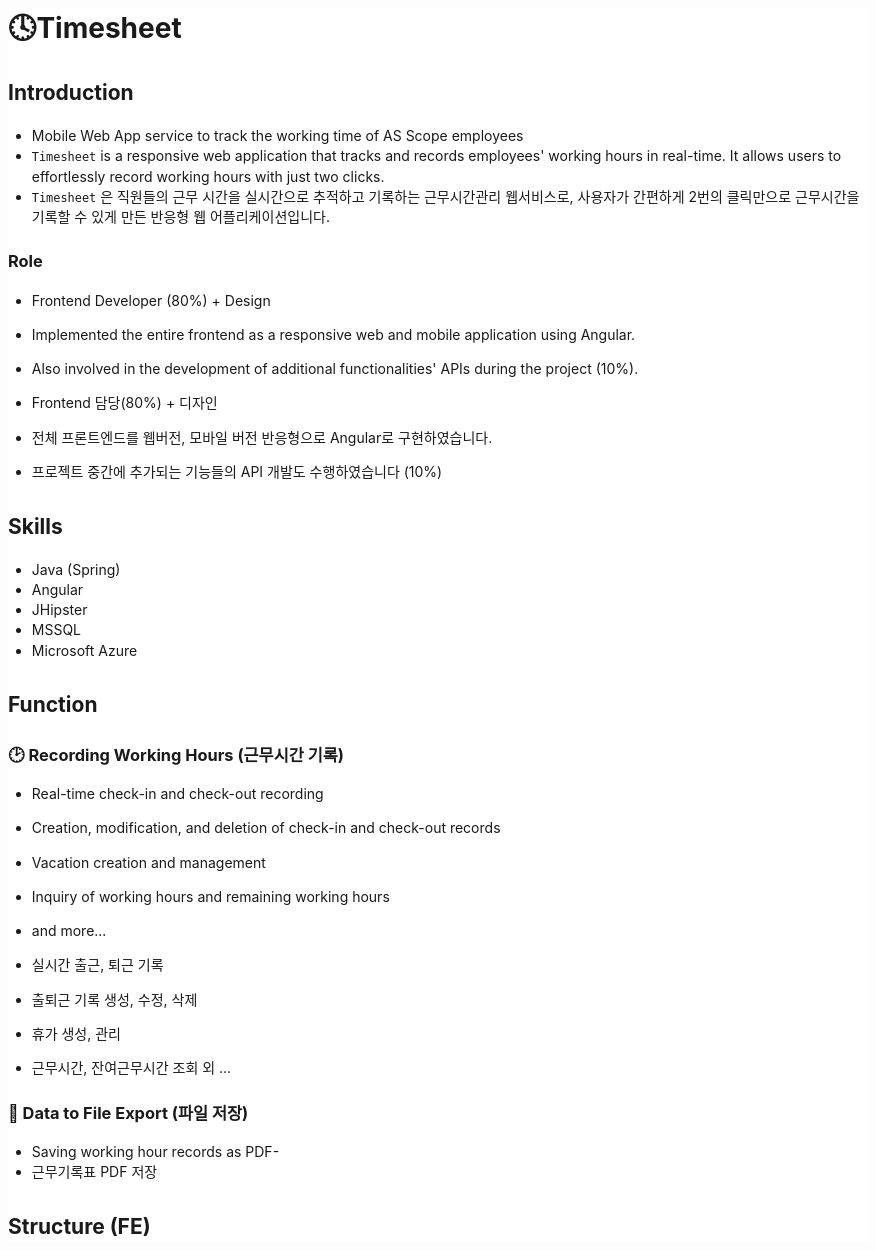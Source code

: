 # 🕓Timesheet

## Introduction

- Mobile Web App service to track the working time of AS Scope employees
- `Timesheet` is a responsive web application that tracks and records employees' working hours in real-time. It allows users to effortlessly record working hours with just two clicks.
- `Timesheet` 은 직원들의 근무 시간을 실시간으로 추적하고 기록하는 근무시간관리 웹서비스로, 사용자가 간편하게 2번의 클릭만으로 근무시간을 기록할 수 있게 만든 반응형 웹 어플리케이션입니다.

### Role

- Frontend Developer (80%) + Design
- Implemented the entire frontend as a responsive web and mobile application using Angular.
- Also involved in the development of additional functionalities' APIs during the project (10%).

- Frontend 담당(80%) + 디자인
- 전체 프론트엔드를 웹버전, 모바일 버전 반응형으로 Angular로 구현하였습니다.
- 프로젝트 중간에 추가되는 기능들의 API 개발도 수행하였습니다 (10%)

## Skills

- Java (Spring)
- Angular
- JHipster
- MSSQL
- Microsoft Azure

## Function

### 🕑  Recording Working Hours (근무시간 기록)

- Real-time check-in and check-out recording
- Creation, modification, and deletion of check-in and check-out records
- Vacation creation and management
- Inquiry of working hours and remaining working hours
- and more...
  
- 실시간 출근, 퇴근 기록
- 출퇴근 기록 생성, 수정, 삭제
- 휴가 생성, 관리
- 근무시간, 잔여근무시간 조회
  외 ...

### 💾  Data to File Export (파일 저장)

- Saving working hour records as PDF- 
- 근무기록표 PDF 저장

## Structure (FE)

